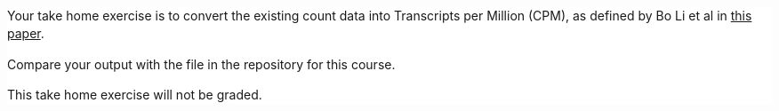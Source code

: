 Your take home exercise is to convert the existing count data into Transcripts per Million (CPM), as defined by Bo Li et al in [this paper](https://academic.oup.com/bioinformatics/article/26/4/493/243395/RNA-Seq-gene-expression-estimation-with-read).

Compare your output with the file in the repository for this course.

This take home exercise will not be graded.
